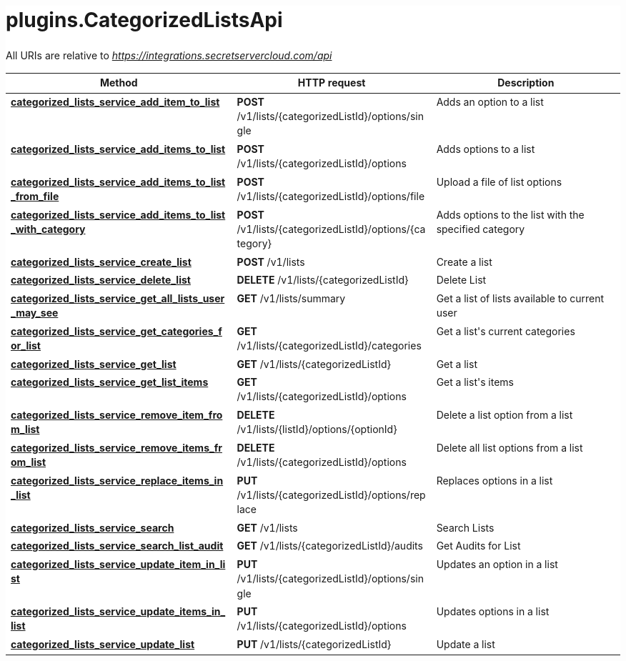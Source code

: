 # plugins.CategorizedListsApi

All URIs are relative to *https://integrations.secretservercloud.com/api*

Method | HTTP request | Description
------------- | ------------- | -------------
[**categorized_lists_service_add_item_to_list**](CategorizedListsApi.md#categorized_lists_service_add_item_to_list) | **POST** /v1/lists/{categorizedListId}/options/single | Adds an option to a list
[**categorized_lists_service_add_items_to_list**](CategorizedListsApi.md#categorized_lists_service_add_items_to_list) | **POST** /v1/lists/{categorizedListId}/options | Adds options to a list
[**categorized_lists_service_add_items_to_list_from_file**](CategorizedListsApi.md#categorized_lists_service_add_items_to_list_from_file) | **POST** /v1/lists/{categorizedListId}/options/file | Upload a file of list options
[**categorized_lists_service_add_items_to_list_with_category**](CategorizedListsApi.md#categorized_lists_service_add_items_to_list_with_category) | **POST** /v1/lists/{categorizedListId}/options/{category} | Adds options to the list with the specified category
[**categorized_lists_service_create_list**](CategorizedListsApi.md#categorized_lists_service_create_list) | **POST** /v1/lists | Create a list
[**categorized_lists_service_delete_list**](CategorizedListsApi.md#categorized_lists_service_delete_list) | **DELETE** /v1/lists/{categorizedListId} | Delete List
[**categorized_lists_service_get_all_lists_user_may_see**](CategorizedListsApi.md#categorized_lists_service_get_all_lists_user_may_see) | **GET** /v1/lists/summary | Get a list of lists available to current user
[**categorized_lists_service_get_categories_for_list**](CategorizedListsApi.md#categorized_lists_service_get_categories_for_list) | **GET** /v1/lists/{categorizedListId}/categories | Get a list&#39;s current categories
[**categorized_lists_service_get_list**](CategorizedListsApi.md#categorized_lists_service_get_list) | **GET** /v1/lists/{categorizedListId} | Get a list
[**categorized_lists_service_get_list_items**](CategorizedListsApi.md#categorized_lists_service_get_list_items) | **GET** /v1/lists/{categorizedListId}/options | Get a list&#39;s items
[**categorized_lists_service_remove_item_from_list**](CategorizedListsApi.md#categorized_lists_service_remove_item_from_list) | **DELETE** /v1/lists/{listId}/options/{optionId} | Delete a list option from a list
[**categorized_lists_service_remove_items_from_list**](CategorizedListsApi.md#categorized_lists_service_remove_items_from_list) | **DELETE** /v1/lists/{categorizedListId}/options | Delete all list options from a list
[**categorized_lists_service_replace_items_in_list**](CategorizedListsApi.md#categorized_lists_service_replace_items_in_list) | **PUT** /v1/lists/{categorizedListId}/options/replace | Replaces options in a list
[**categorized_lists_service_search**](CategorizedListsApi.md#categorized_lists_service_search) | **GET** /v1/lists | Search Lists
[**categorized_lists_service_search_list_audit**](CategorizedListsApi.md#categorized_lists_service_search_list_audit) | **GET** /v1/lists/{categorizedListId}/audits | Get Audits for List
[**categorized_lists_service_update_item_in_list**](CategorizedListsApi.md#categorized_lists_service_update_item_in_list) | **PUT** /v1/lists/{categorizedListId}/options/single | Updates an option in a list
[**categorized_lists_service_update_items_in_list**](CategorizedListsApi.md#categorized_lists_service_update_items_in_list) | **PUT** /v1/lists/{categorizedListId}/options | Updates options in a list
[**categorized_lists_service_update_list**](CategorizedListsApi.md#categorized_lists_service_update_list) | **PUT** /v1/lists/{categorizedListId} | Update a list
